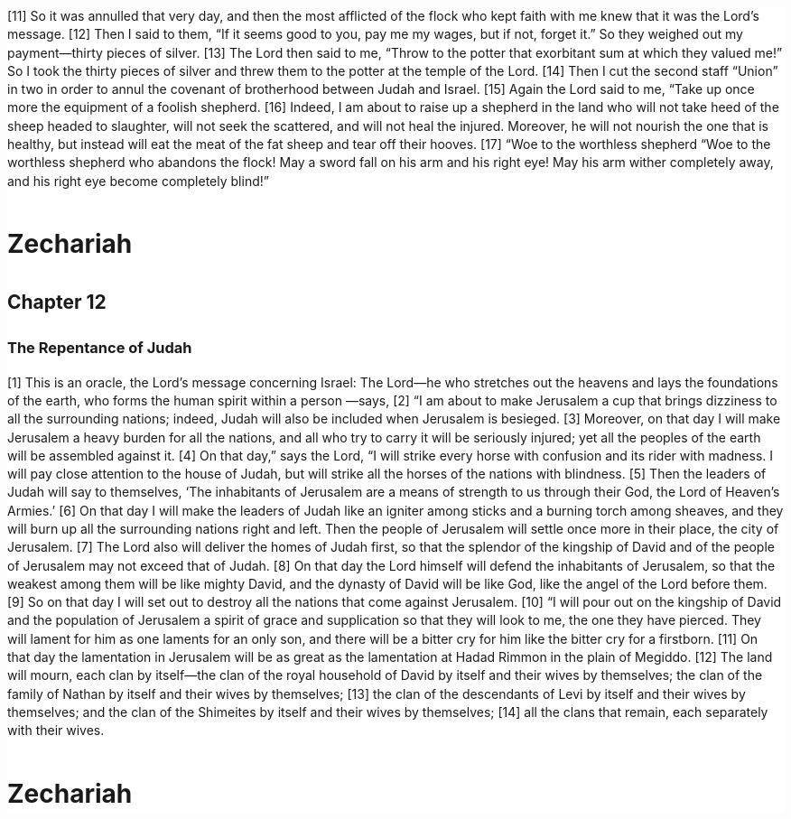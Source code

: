 [11] So it was annulled that very day, and then the most afflicted of the flock who kept faith with me knew that it was the Lord’s message.
[12] Then I said to them, “If it seems good to you, pay me my wages, but if not, forget it.” So they weighed out my payment—thirty pieces of silver. 
[13] The Lord then said to me, “Throw to the potter that exorbitant sum at which they valued me!” So I took the thirty pieces of silver and threw them to the potter at the temple of the Lord. 
[14] Then I cut the second staff “Union” in two in order to annul the covenant of brotherhood between Judah and Israel.
[15] Again the Lord said to me, “Take up once more the equipment of a foolish shepherd. 
[16] Indeed, I am about to raise up a shepherd in the land who will not take heed of the sheep headed to slaughter, will not seek the scattered, and will not heal the injured. Moreover, he will not nourish the one that is healthy, but instead will eat the meat of the fat sheep and tear off their hooves.
[17] “Woe to the worthless shepherd
“Woe to the worthless shepherd
who abandons the flock!
May a sword fall on his arm and his right eye!
May his arm wither completely away,
and his right eye become completely blind!”
# Zechariah

## Chapter 12 

### The Repentance of Judah

[1] This is an oracle, the Lord’s message concerning Israel: The Lord—he who stretches out the heavens and lays the foundations of the earth, who forms the human spirit within a person —says, 
[2] “I am about to make Jerusalem a cup that brings dizziness to all the surrounding nations; indeed, Judah will also be included when Jerusalem is besieged. 
[3] Moreover, on that day I will make Jerusalem a heavy burden for all the nations, and all who try to carry it will be seriously injured; yet all the peoples of the earth will be assembled against it. 
[4] On that day,” says the Lord, “I will strike every horse with confusion and its rider with madness. I will pay close attention to the house of Judah, but will strike all the horses of the nations with blindness. 
[5] Then the leaders of Judah will say to themselves, ‘The inhabitants of Jerusalem are a means of strength to us through their God, the Lord of Heaven’s Armies.’ 
[6] On that day I will make the leaders of Judah like an igniter among sticks and a burning torch among sheaves, and they will burn up all the surrounding nations right and left. Then the people of Jerusalem will settle once more in their place, the city of Jerusalem. 
[7] The Lord also will deliver the homes of Judah first, so that the splendor of the kingship of David and of the people of Jerusalem may not exceed that of Judah. 
[8] On that day the Lord himself will defend the inhabitants of Jerusalem, so that the weakest among them will be like mighty David, and the dynasty of David will be like God, like the angel of the Lord before them. 
[9] So on that day I will set out to destroy all the nations that come against Jerusalem.
[10] “I will pour out on the kingship of David and the population of Jerusalem a spirit of grace and supplication so that they will look to me, the one they have pierced. They will lament for him as one laments for an only son, and there will be a bitter cry for him like the bitter cry for a firstborn. 
[11] On that day the lamentation in Jerusalem will be as great as the lamentation at Hadad Rimmon in the plain of Megiddo. 
[12] The land will mourn, each clan by itself—the clan of the royal household of David by itself and their wives by themselves; the clan of the family of Nathan by itself and their wives by themselves; 
[13] the clan of the descendants of Levi by itself and their wives by themselves; and the clan of the Shimeites by itself and their wives by themselves; 
[14] all the clans that remain, each separately with their wives.
# Zechariah
